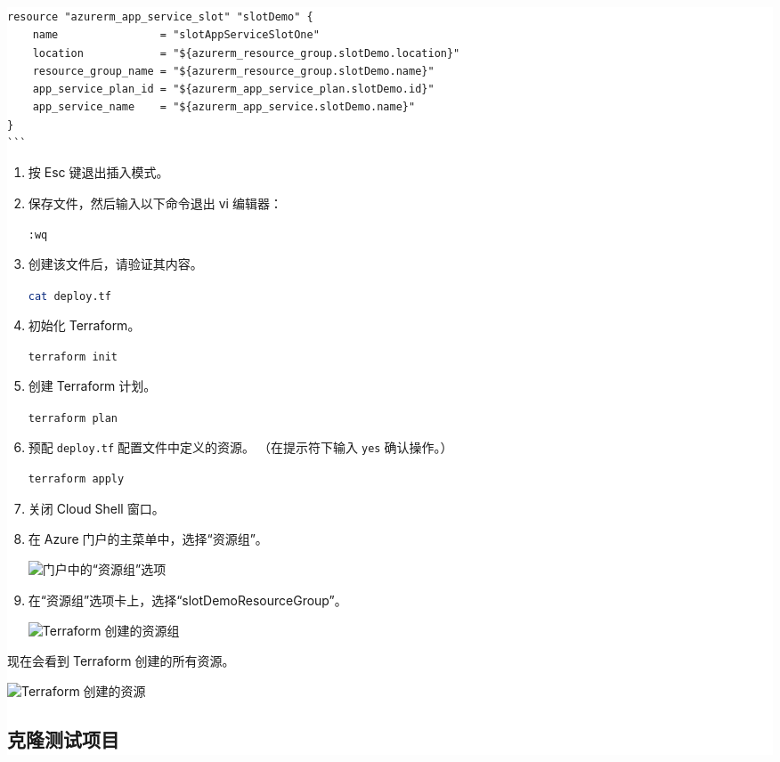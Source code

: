     resource "azurerm_app_service_slot" "slotDemo" {
        name                = "slotAppServiceSlotOne"
        location            = "${azurerm_resource_group.slotDemo.location}"
        resource_group_name = "${azurerm_resource_group.slotDemo.name}"
        app_service_plan_id = "${azurerm_app_service_plan.slotDemo.id}"
        app_service_name    = "${azurerm_app_service.slotDemo.name}"
    }
    ```

1. 按 Esc 键退出插入模式。

1. 保存文件，然后输入以下命令退出 vi 编辑器：

    ```bash
    :wq
    ```

1. 创建该文件后，请验证其内容。

    ```bash
    cat deploy.tf
    ```

1. 初始化 Terraform。

    ```bash
    terraform init
    ```

1. 创建 Terraform 计划。

    ```bash
    terraform plan
    ```

1. 预配 `deploy.tf` 配置文件中定义的资源。 （在提示符下输入 `yes` 确认操作。）

    ```bash
    terraform apply
    ```

1. 关闭 Cloud Shell 窗口。

1. 在 Azure 门户的主菜单中，选择“资源组”。 

    ![门户中的“资源组”选项](./media/terraform-slot-walkthru/resource-groups-menu-option.png)

1. 在“资源组”选项卡上，选择“slotDemoResourceGroup”。  

    ![Terraform 创建的资源组](./media/terraform-slot-walkthru/resource-group.png)

现在会看到 Terraform 创建的所有资源。

![Terraform 创建的资源](./media/terraform-slot-walkthru/resources.png)

## <a name="fork-the-test-project"></a>克隆测试项目
